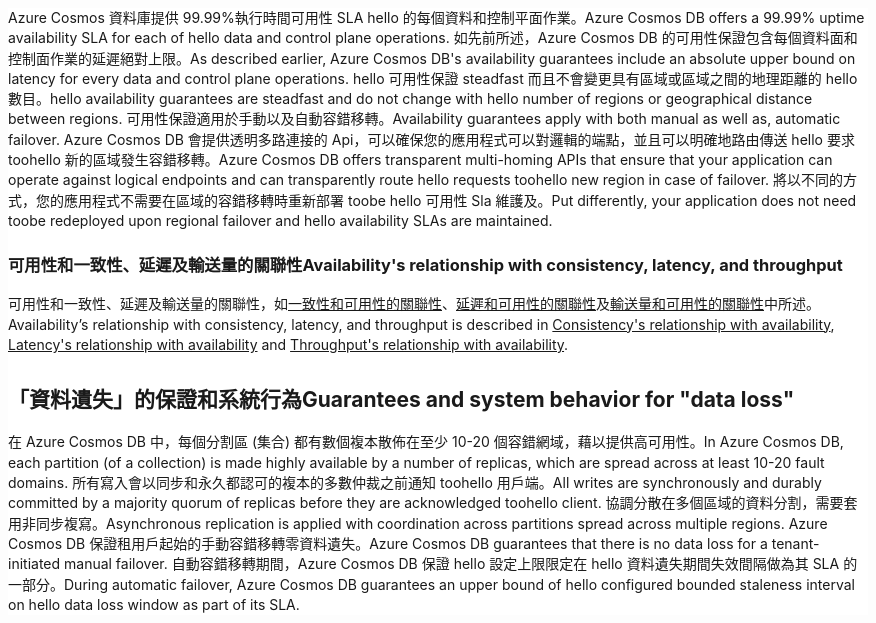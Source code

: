 <span data-ttu-id="811ca-289">Azure Cosmos 資料庫提供 99.99%執行時間可用性 SLA hello 的每個資料和控制平面作業。</span><span class="sxs-lookup"><span data-stu-id="811ca-289">Azure Cosmos DB offers a 99.99% uptime availability SLA for each of hello data and control plane operations.</span></span> <span data-ttu-id="811ca-290">如先前所述，Azure Cosmos DB 的可用性保證包含每個資料面和控制面作業的延遲絕對上限。</span><span class="sxs-lookup"><span data-stu-id="811ca-290">As described earlier, Azure Cosmos DB's availability guarantees include an absolute upper bound on latency for every data and control plane operations.</span></span> <span data-ttu-id="811ca-291">hello 可用性保證 steadfast 而且不會變更具有區域或區域之間的地理距離的 hello 數目。</span><span class="sxs-lookup"><span data-stu-id="811ca-291">hello availability guarantees are steadfast and do not change with hello number of regions or geographical distance between regions.</span></span> <span data-ttu-id="811ca-292">可用性保證適用於手動以及自動容錯移轉。</span><span class="sxs-lookup"><span data-stu-id="811ca-292">Availability guarantees apply with both manual as well as, automatic failover.</span></span> <span data-ttu-id="811ca-293">Azure Cosmos DB 會提供透明多路連接的 Api，可以確保您的應用程式可以對邏輯的端點，並且可以明確地路由傳送 hello 要求 toohello 新的區域發生容錯移轉。</span><span class="sxs-lookup"><span data-stu-id="811ca-293">Azure Cosmos DB offers transparent multi-homing APIs that ensure that your application can operate against logical endpoints and can transparently route hello requests toohello new region in case of failover.</span></span> <span data-ttu-id="811ca-294">將以不同的方式，您的應用程式不需要在區域的容錯移轉時重新部署 toobe hello 可用性 Sla 維護及。</span><span class="sxs-lookup"><span data-stu-id="811ca-294">Put differently, your application does not need toobe redeployed upon regional failover and hello availability SLAs are maintained.</span></span>

### <span data-ttu-id="811ca-295"><a id="AvailabilityAndConsistency"></a>可用性和一致性、延遲及輸送量的關聯性</span><span class="sxs-lookup"><span data-stu-id="811ca-295"><a id="AvailabilityAndConsistency"></a>Availability's relationship with consistency, latency, and throughput</span></span>
<span data-ttu-id="811ca-296">可用性和一致性、延遲及輸送量的關聯性，如[一致性和可用性的關聯性](#ConsistencyAndAvailability)、[延遲和可用性的關聯性](#LatencyAndAvailability)及[輸送量和可用性的關聯性](#ThroughputAndAvailability)中所述。</span><span class="sxs-lookup"><span data-stu-id="811ca-296">Availability’s relationship with consistency, latency, and throughput is described in  [Consistency's relationship with availability](#ConsistencyAndAvailability), [Latency's relationship with availability](#LatencyAndAvailability) and [Throughput's relationship with availability](#ThroughputAndAvailability).</span></span> 

## <span data-ttu-id="811ca-297"><a id="GuaranteesAgainstDataLoss"></a>「資料遺失」的保證和系統行為</span><span class="sxs-lookup"><span data-stu-id="811ca-297"><a id="GuaranteesAgainstDataLoss"></a>Guarantees and system behavior for "data loss"</span></span>
<span data-ttu-id="811ca-298">在 Azure Cosmos DB 中，每個分割區 (集合) 都有數個複本散佈在至少 10-20 個容錯網域，藉以提供高可用性。</span><span class="sxs-lookup"><span data-stu-id="811ca-298">In Azure Cosmos DB, each partition (of a collection) is made highly available by a number of replicas, which are spread across at least 10-20 fault domains.</span></span> <span data-ttu-id="811ca-299">所有寫入會以同步和永久都認可的複本的多數仲裁之前通知 toohello 用戶端。</span><span class="sxs-lookup"><span data-stu-id="811ca-299">All writes are synchronously and durably committed by a majority quorum of replicas before they are acknowledged toohello client.</span></span> <span data-ttu-id="811ca-300">協調分散在多個區域的資料分割，需要套用非同步複寫。</span><span class="sxs-lookup"><span data-stu-id="811ca-300">Asynchronous replication is applied with coordination across partitions spread across multiple regions.</span></span> <span data-ttu-id="811ca-301">Azure Cosmos DB 保證租用戶起始的手動容錯移轉零資料遺失。</span><span class="sxs-lookup"><span data-stu-id="811ca-301">Azure Cosmos DB guarantees that there is no data loss for a tenant-initiated manual failover.</span></span> <span data-ttu-id="811ca-302">自動容錯移轉期間，Azure Cosmos DB 保證 hello 設定上限限定在 hello 資料遺失期間失效間隔做為其 SLA 的一部分。</span><span class="sxs-lookup"><span data-stu-id="811ca-302">During automatic failover, Azure Cosmos DB guarantees an upper bound of hello configured bounded staleness interval on hello data loss window as part of its SLA.</span></span>
